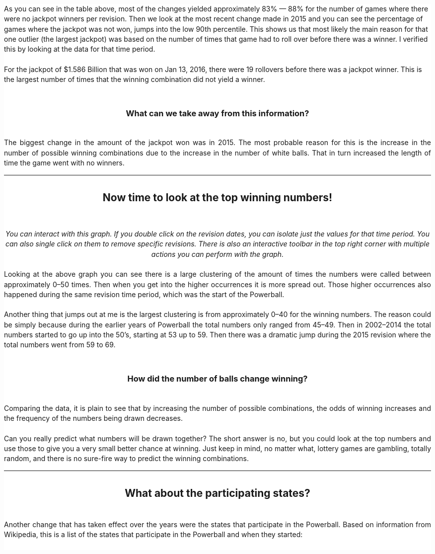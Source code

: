  As you can see in the table above, most of the changes yielded approximately 83% — 88% for the number of games where there were no jackpot winners per revision. Then we look at the most recent change made in 2015 and you can see the percentage of games where the jackpot was not won, jumps into the low 90th percentile. This shows us that most likely the main reason for that one outlier (the largest jackpot) was based on the number of times that game had to roll over before there was a winner. I verified this by looking at the data for that time period.
 <br><br>
 For the jackpot of $1.586 Billion that was won on Jan 13, 2016, there were 19 rollovers before there was a jackpot winner. This is the largest number of times that the winning combination did not yield a winner.<br></div>
<div align="center">
 <h3><br>What can we take away from this information?<br></h3>
</div>
<div align="justify"><br>
 The biggest change in the amount of the jackpot won was in 2015. The most probable reason for this is the increase in the number of possible winning combinations due to the increase in the number of white balls. That in turn increased the length of time the game went with no winners.<br></div>
 
 ---
<div align="center">
 <h2>Now time to look at the top winning numbers!<br><br></h2>
</div>
<iframe width="100%" height="500" frameborder="0" scrolling="yes" src="//plotly.com/~jmiddour/3.embed"></iframe>
<div align="center"><em>You can interact with this graph. If you double click on the revision dates, you can isolate just the values for that time period. You can also single click on them to remove specific revisions. There is also an interactive toolbar in the top right corner with multiple actions you can perform with the graph.</em></div>
<div align="justify"><br>
 Looking at the above graph you can see there is a large clustering of the amount of times the numbers were called between approximately 0–50 times. Then when you get into the higher occurrences it is more spread out. Those higher occurrences also happened during the same revision time period, which was the start of the Powerball.
<br><br>
 Another thing that jumps out at me is the largest clustering is from approximately 0–40 for the winning numbers. The reason could be simply because during the earlier years of Powerball the total numbers only ranged from 45–49. Then in 2002–2014 the total numbers started to go up into the 50’s, starting at 53 up to 59. Then there was a dramatic jump during the 2015 revision where the total numbers went from 59 to 69.<br></div>
<div align="center">
 <h3><br>How did the number of balls change winning?<br></h3>
</div>
<div align="justify"><br>
 Comparing the data, it is plain to see that by increasing the number of possible combinations, the odds of winning increases and the frequency of the numbers being drawn decreases.
 <br><br>
 Can you really predict what numbers will be drawn together? The short answer is no, but you could look at the top numbers and use those to give you a very small better chance at winning. Just keep in mind, no matter what, lottery games are gambling, totally random, and there is no sure-fire way to predict the winning combinations.<br></div>
 
 ---
<div align="center">
 <h2>What about the participating states?<br></h2>
</div>
<div align="justify"><br>
 Another change that has taken effect over the years were the states that participate in the Powerball. Based on information from Wikipedia, this is a list of the states that participate in the Powerball and when they started:<br><br></div>
<iframe class="airtable-embed" src="https://airtable.com/embed/shrM4Vb9bzbpwdBpo?backgroundColor=blue&viewControls=on" frameborder="0" onmousewheel="" width="100%" height="533" style="background: transparent; border: 1px solid #ccc;"></iframe>